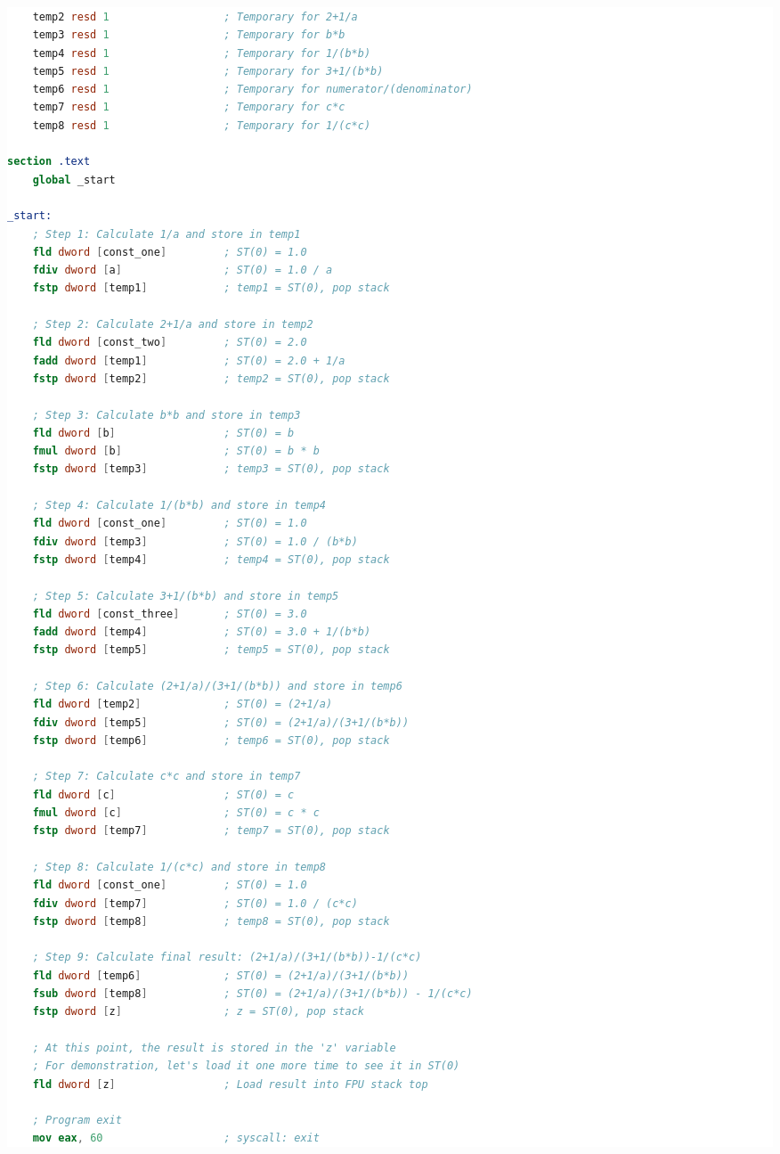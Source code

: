 ```nasm
    temp2 resd 1                  ; Temporary for 2+1/a
    temp3 resd 1                  ; Temporary for b*b
    temp4 resd 1                  ; Temporary for 1/(b*b)
    temp5 resd 1                  ; Temporary for 3+1/(b*b)
    temp6 resd 1                  ; Temporary for numerator/(denominator)
    temp7 resd 1                  ; Temporary for c*c
    temp8 resd 1                  ; Temporary for 1/(c*c)

section .text
    global _start

_start:
    ; Step 1: Calculate 1/a and store in temp1
    fld dword [const_one]         ; ST(0) = 1.0
    fdiv dword [a]                ; ST(0) = 1.0 / a
    fstp dword [temp1]            ; temp1 = ST(0), pop stack
    
    ; Step 2: Calculate 2+1/a and store in temp2
    fld dword [const_two]         ; ST(0) = 2.0
    fadd dword [temp1]            ; ST(0) = 2.0 + 1/a
    fstp dword [temp2]            ; temp2 = ST(0), pop stack
    
    ; Step 3: Calculate b*b and store in temp3
    fld dword [b]                 ; ST(0) = b
    fmul dword [b]                ; ST(0) = b * b
    fstp dword [temp3]            ; temp3 = ST(0), pop stack
    
    ; Step 4: Calculate 1/(b*b) and store in temp4
    fld dword [const_one]         ; ST(0) = 1.0
    fdiv dword [temp3]            ; ST(0) = 1.0 / (b*b)
    fstp dword [temp4]            ; temp4 = ST(0), pop stack
    
    ; Step 5: Calculate 3+1/(b*b) and store in temp5
    fld dword [const_three]       ; ST(0) = 3.0
    fadd dword [temp4]            ; ST(0) = 3.0 + 1/(b*b)
    fstp dword [temp5]            ; temp5 = ST(0), pop stack
    
    ; Step 6: Calculate (2+1/a)/(3+1/(b*b)) and store in temp6
    fld dword [temp2]             ; ST(0) = (2+1/a)
    fdiv dword [temp5]            ; ST(0) = (2+1/a)/(3+1/(b*b))
    fstp dword [temp6]            ; temp6 = ST(0), pop stack
    
    ; Step 7: Calculate c*c and store in temp7
    fld dword [c]                 ; ST(0) = c
    fmul dword [c]                ; ST(0) = c * c
    fstp dword [temp7]            ; temp7 = ST(0), pop stack
    
    ; Step 8: Calculate 1/(c*c) and store in temp8
    fld dword [const_one]         ; ST(0) = 1.0
    fdiv dword [temp7]            ; ST(0) = 1.0 / (c*c)
    fstp dword [temp8]            ; temp8 = ST(0), pop stack
    
    ; Step 9: Calculate final result: (2+1/a)/(3+1/(b*b))-1/(c*c)
    fld dword [temp6]             ; ST(0) = (2+1/a)/(3+1/(b*b))
    fsub dword [temp8]            ; ST(0) = (2+1/a)/(3+1/(b*b)) - 1/(c*c)
    fstp dword [z]                ; z = ST(0), pop stack
    
    ; At this point, the result is stored in the 'z' variable
    ; For demonstration, let's load it one more time to see it in ST(0)
    fld dword [z]                 ; Load result into FPU stack top
    
    ; Program exit
    mov eax, 60                   ; syscall: exit
```